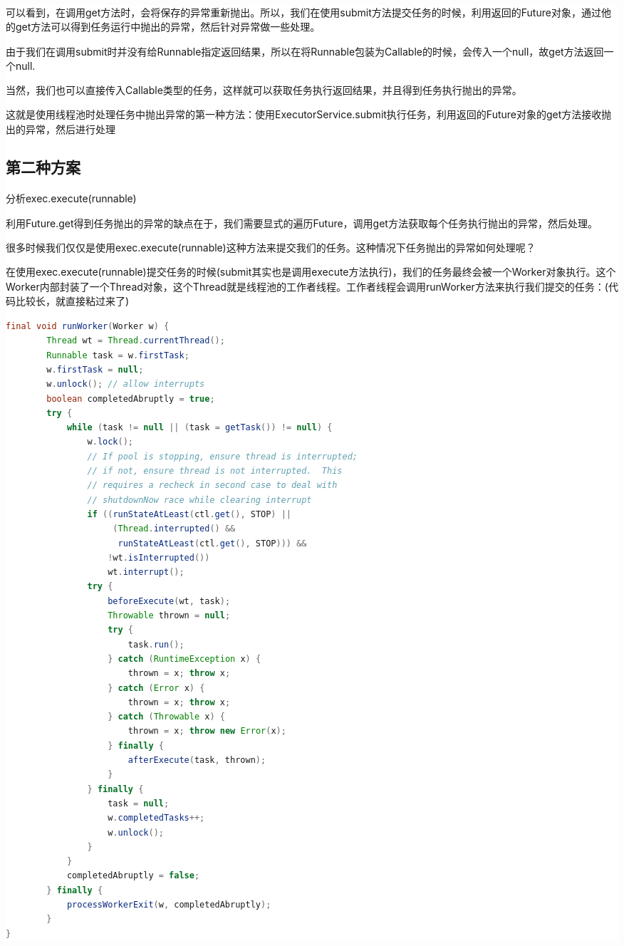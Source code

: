 可以看到，在调用get方法时，会将保存的异常重新抛出。所以，我们在使用submit方法提交任务的时候，利用返回的Future对象，通过他的get方法可以得到任务运行中抛出的异常，然后针对异常做一些处理。

由于我们在调用submit时并没有给Runnable指定返回结果，所以在将Runnable包装为Callable的时候，会传入一个null，故get方法返回一个null.

当然，我们也可以直接传入Callable类型的任务，这样就可以获取任务执行返回结果，并且得到任务执行抛出的异常。

这就是使用线程池时处理任务中抛出异常的第一种方法：使用ExecutorService.submit执行任务，利用返回的Future对象的get方法接收抛出的异常，然后进行处理

## 第二种方案

分析exec.execute(runnable)

利用Future.get得到任务抛出的异常的缺点在于，我们需要显式的遍历Future，调用get方法获取每个任务执行抛出的异常，然后处理。

很多时候我们仅仅是使用exec.execute(runnable)这种方法来提交我们的任务。这种情况下任务抛出的异常如何处理呢？

在使用exec.execute(runnable)提交任务的时候(submit其实也是调用execute方法执行)，我们的任务最终会被一个Worker对象执行。这个Worker内部封装了一个Thread对象，这个Thread就是线程池的工作者线程。工作者线程会调用runWorker方法来执行我们提交的任务：(代码比较长，就直接粘过来了)

```java
final void runWorker(Worker w) {
        Thread wt = Thread.currentThread();
        Runnable task = w.firstTask;
        w.firstTask = null;
        w.unlock(); // allow interrupts
        boolean completedAbruptly = true;
        try {
            while (task != null || (task = getTask()) != null) {
                w.lock();
                // If pool is stopping, ensure thread is interrupted;
                // if not, ensure thread is not interrupted.  This
                // requires a recheck in second case to deal with
                // shutdownNow race while clearing interrupt
                if ((runStateAtLeast(ctl.get(), STOP) ||
                     (Thread.interrupted() &&
                      runStateAtLeast(ctl.get(), STOP))) &&
                    !wt.isInterrupted())
                    wt.interrupt();
                try {
                    beforeExecute(wt, task);
                    Throwable thrown = null;
                    try {
                        task.run();
                    } catch (RuntimeException x) {
                        thrown = x; throw x;
                    } catch (Error x) {
                        thrown = x; throw x;
                    } catch (Throwable x) {
                        thrown = x; throw new Error(x);
                    } finally {
                        afterExecute(task, thrown);
                    }
                } finally {
                    task = null;
                    w.completedTasks++;
                    w.unlock();
                }
            }
            completedAbruptly = false;
        } finally {
            processWorkerExit(w, completedAbruptly);
        }
}
```
